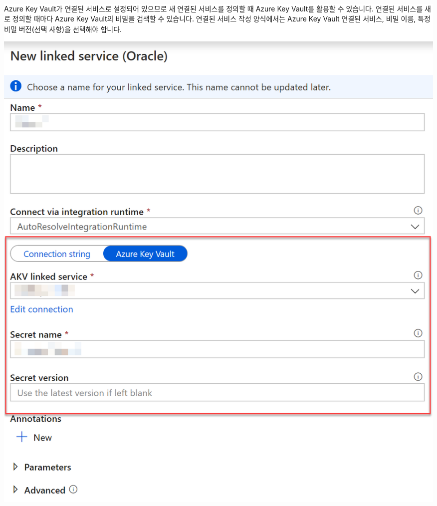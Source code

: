 Azure Key Vault가 연결된 서비스로 설정되어 있으므로 새 연결된 서비스를 정의할 때 Azure Key Vault를 활용할 수 있습니다. 연결된 서비스를 새로 정의할 때마다 Azure Key Vault의 비밀을 검색할 수 있습니다. 연결된 서비스 작성 양식에서는 Azure Key Vault 연결된 서비스, 비밀 이름, 특정 비밀 버전(선택 사항)을 선택해야 합니다.

![새 연결된 서비스 양식이 표시되어 있고, 위 단락에서 설명한 필드가 포함된 Azure Key Vault 설정이 강조 표시되어 있는 화면의 스크린샷](media/lab5_newlinkedservicewithakv.png)
